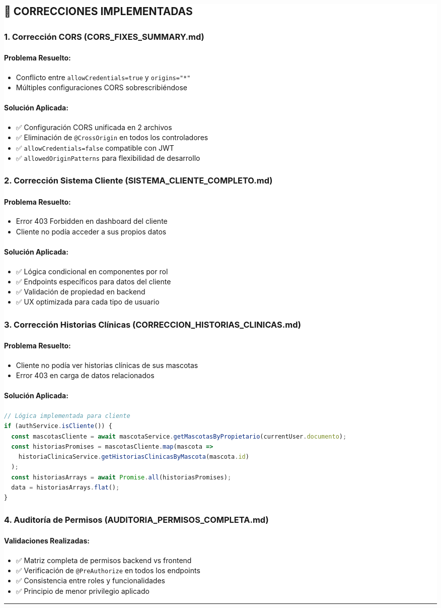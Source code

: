 
## 🔧 **CORRECCIONES IMPLEMENTADAS**

### **1. Corrección CORS (CORS_FIXES_SUMMARY.md)**
#### **Problema Resuelto:**
- Conflicto entre `allowCredentials=true` y `origins="*"`
- Múltiples configuraciones CORS sobrescribiéndose

#### **Solución Aplicada:**
- ✅ Configuración CORS unificada en 2 archivos
- ✅ Eliminación de `@CrossOrigin` en todos los controladores
- ✅ `allowCredentials=false` compatible con JWT
- ✅ `allowedOriginPatterns` para flexibilidad de desarrollo

### **2. Corrección Sistema Cliente (SISTEMA_CLIENTE_COMPLETO.md)**
#### **Problema Resuelto:**
- Error 403 Forbidden en dashboard del cliente
- Cliente no podía acceder a sus propios datos

#### **Solución Aplicada:**
- ✅ Lógica condicional en componentes por rol
- ✅ Endpoints específicos para datos del cliente
- ✅ Validación de propiedad en backend
- ✅ UX optimizada para cada tipo de usuario

### **3. Corrección Historias Clínicas (CORRECCION_HISTORIAS_CLINICAS.md)**
#### **Problema Resuelto:**
- Cliente no podía ver historias clínicas de sus mascotas
- Error 403 en carga de datos relacionados

#### **Solución Aplicada:**
```typescript
// Lógica implementada para cliente
if (authService.isCliente()) {
  const mascotasCliente = await mascotaService.getMascotasByPropietario(currentUser.documento);
  const historiasPromises = mascotasCliente.map(mascota => 
    historiaClinicaService.getHistoriasClinicasByMascota(mascota.id)
  );
  const historiasArrays = await Promise.all(historiasPromises);
  data = historiasArrays.flat();
}
```

### **4. Auditoría de Permisos (AUDITORIA_PERMISOS_COMPLETA.md)**
#### **Validaciones Realizadas:**
- ✅ Matriz completa de permisos backend vs frontend
- ✅ Verificación de `@PreAuthorize` en todos los endpoints
- ✅ Consistencia entre roles y funcionalidades
- ✅ Principio de menor privilegio aplicado

---
